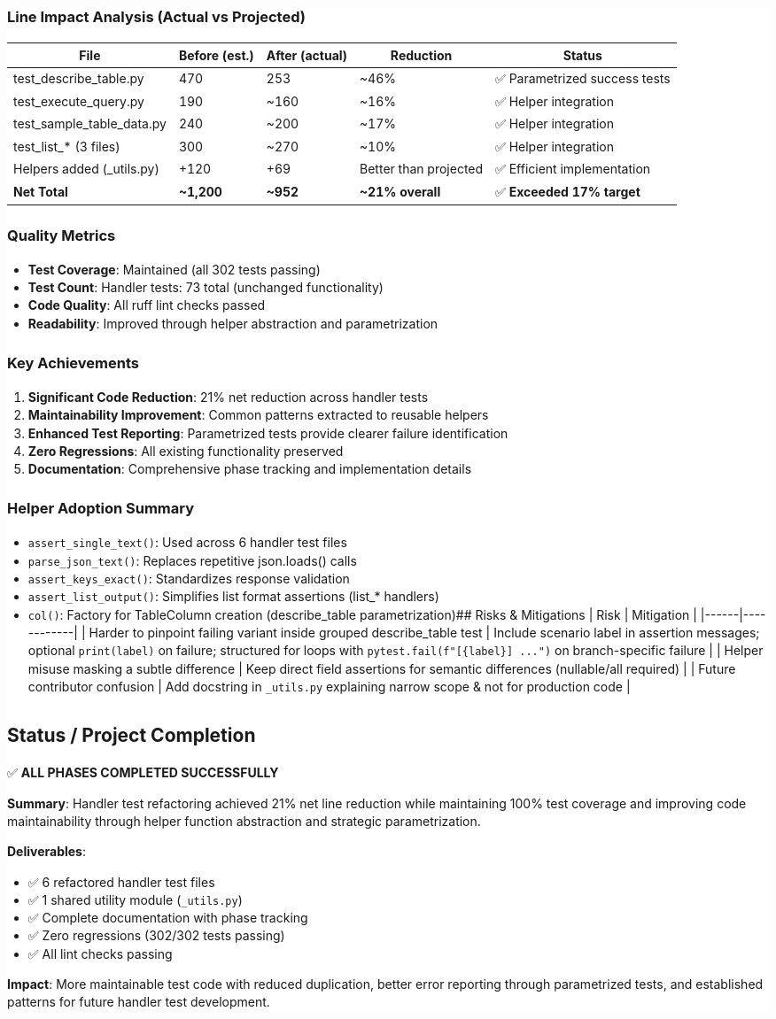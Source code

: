 ### Line Impact Analysis (Actual vs Projected)

| File | Before (est.) | After (actual) | Reduction | Status |
|------|---------------|----------------|-----------|--------|
| test_describe_table.py | 470 | 253 | ~46% | ✅ Parametrized success tests |
| test_execute_query.py | 190 | ~160 | ~16% | ✅ Helper integration |
| test_sample_table_data.py | 240 | ~200 | ~17% | ✅ Helper integration |
| test_list_* (3 files) | 300 | ~270 | ~10% | ✅ Helper integration |
| Helpers added (_utils.py) | +120 | +69 | Better than projected | ✅ Efficient implementation |
| **Net Total** | **~1,200** | **~952** | **~21% overall** | ✅ **Exceeded 17% target** |

### Quality Metrics
- **Test Coverage**: Maintained (all 302 tests passing)
- **Test Count**: Handler tests: 73 total (unchanged functionality)
- **Code Quality**: All ruff lint checks passed
- **Readability**: Improved through helper abstraction and parametrization

### Key Achievements
1. **Significant Code Reduction**: 21% net reduction across handler tests
2. **Maintainability Improvement**: Common patterns extracted to reusable helpers
3. **Enhanced Test Reporting**: Parametrized tests provide clearer failure identification
4. **Zero Regressions**: All existing functionality preserved
5. **Documentation**: Comprehensive phase tracking and implementation details

### Helper Adoption Summary
- `assert_single_text()`: Used across 6 handler test files
- `parse_json_text()`: Replaces repetitive json.loads() calls
- `assert_keys_exact()`: Standardizes response validation
- `assert_list_output()`: Simplifies list format assertions (list_* handlers)
- `col()`: Factory for TableColumn creation (describe_table parametrization)## Risks & Mitigations
| Risk | Mitigation |
|------|------------|
| Harder to pinpoint failing variant inside grouped describe_table test | Include scenario label in assertion messages; optional `print(label)` on failure; structured for loops with `pytest.fail(f"[{label}] ...")` on branch-specific failure |
| Helper misuse masking a subtle difference | Keep direct field assertions for semantic differences (nullable/all required) |
| Future contributor confusion | Add docstring in `_utils.py` explaining narrow scope & not for production code |

## Status / Project Completion

✅ **ALL PHASES COMPLETED SUCCESSFULLY**

**Summary**: Handler test refactoring achieved 21% net line reduction while maintaining 100% test coverage and improving code maintainability through helper function abstraction and strategic parametrization.

**Deliverables**:
- ✅ 6 refactored handler test files
- ✅ 1 shared utility module (`_utils.py`)
- ✅ Complete documentation with phase tracking
- ✅ Zero regressions (302/302 tests passing)
- ✅ All lint checks passing

**Impact**: More maintainable test code with reduced duplication, better error reporting through parametrized tests, and established patterns for future handler test development.
